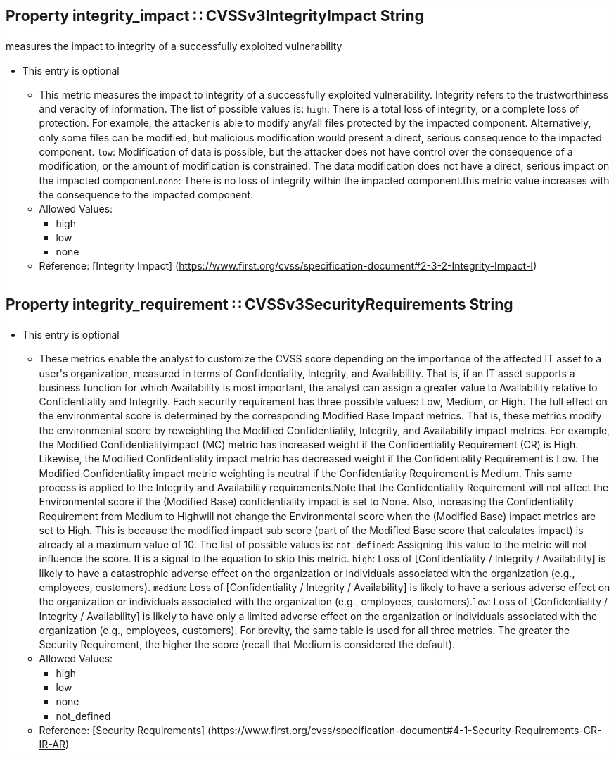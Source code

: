 <a id="propertyintegrity_impact-cvssv3integrityimpactstring"></a>
## Property integrity_impact ∷ CVSSv3IntegrityImpact String

measures the impact to integrity of a successfully exploited vulnerability

* This entry is optional


  * This metric measures the impact to integrity of a successfully exploited vulnerability. Integrity refers to the trustworthiness and veracity of information. The list of possible values  is: `high`: There is a total loss of integrity, or a complete loss of protection. For example, the attacker is able to modify any/all files protected by the impacted component. Alternatively, only some files can be modified, but malicious modification would present a direct, serious consequence to the impacted component. `low`: Modification of data is possible, but the attacker does not have control over the consequence of a modification, or the amount of modification is constrained. The data modification does not have a direct, serious impact on the impacted component.`none`: There is no loss of integrity within the impacted component.this metric value increases with the consequence to the impacted component. 
  * Allowed Values:
    * high
    * low
    * none
  * Reference: [Integrity Impact] (https://www.first.org/cvss/specification-document#2-3-2-Integrity-Impact-I)

<a id="propertyintegrity_requirement-cvssv3securityrequirementsstring"></a>
## Property integrity_requirement ∷ CVSSv3SecurityRequirements String

* This entry is optional


  * These metrics enable the analyst to customize the CVSS score depending on the importance of the affected IT asset to a user's organization, measured in terms of Confidentiality, Integrity, and Availability. That is, if an IT asset supports a business function for which Availability is most important, the analyst can assign a greater value to Availability relative to Confidentiality and Integrity. Each security requirement has three possible values: Low, Medium, or High. The full effect on the environmental score is determined by the corresponding Modified Base Impact metrics. That is, these metrics modify the environmental score by reweighting the Modified Confidentiality, Integrity, and Availability impact metrics. For example, the Modified Confidentialityimpact (MC) metric has increased weight if the Confidentiality Requirement (CR) is High. Likewise, the Modified Confidentiality impact metric has decreased weight if the Confidentiality Requirement is Low. The Modified Confidentiality impact metric weighting is neutral if the Confidentiality Requirement is Medium. This same process is applied to the Integrity and Availability requirements.Note that the Confidentiality Requirement will not affect the Environmental score if the (Modified Base) confidentiality impact is set to None. Also, increasing the Confidentiality Requirement from Medium to Highwill not change the Environmental score when the (Modified Base) impact metrics are set to High. This is because the modified impact sub score (part of the Modified Base score that calculates impact) is already at a maximum value of 10. The list of possible values is: `not_defined`: Assigning this value to the metric will not influence the score. It is a signal to the equation to skip this metric. `high`: Loss of [Confidentiality / Integrity / Availability] is likely to have a catastrophic adverse effect on the organization or individuals associated with the organization (e.g., employees, customers). `medium`: Loss of [Confidentiality / Integrity / Availability] is likely to have a serious adverse effect on the organization or individuals associated with the organization (e.g., employees, customers).`low`: Loss of [Confidentiality / Integrity / Availability] is likely to have only a limited adverse effect on the organization or individuals associated with the organization (e.g., employees, customers). For brevity, the same table is used for all three metrics. The greater the Security Requirement, the higher the score (recall that Medium is considered the default).
  * Allowed Values:
    * high
    * low
    * none
    * not_defined
  * Reference: [Security Requirements] (https://www.first.org/cvss/specification-document#4-1-Security-Requirements-CR-IR-AR)